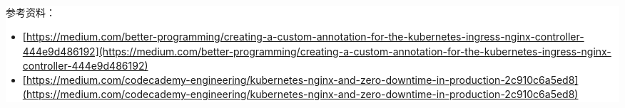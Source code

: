 参考资料：

- [https://medium.com/better-programming/creating-a-custom-annotation-for-the-kubernetes-ingress-nginx-controller-444e9d486192](https://medium.com/better-programming/creating-a-custom-annotation-for-the-kubernetes-ingress-nginx-controller-444e9d486192)
- [https://medium.com/codecademy-engineering/kubernetes-nginx-and-zero-downtime-in-production-2c910c6a5ed8](https://medium.com/codecademy-engineering/kubernetes-nginx-and-zero-downtime-in-production-2c910c6a5ed8)
